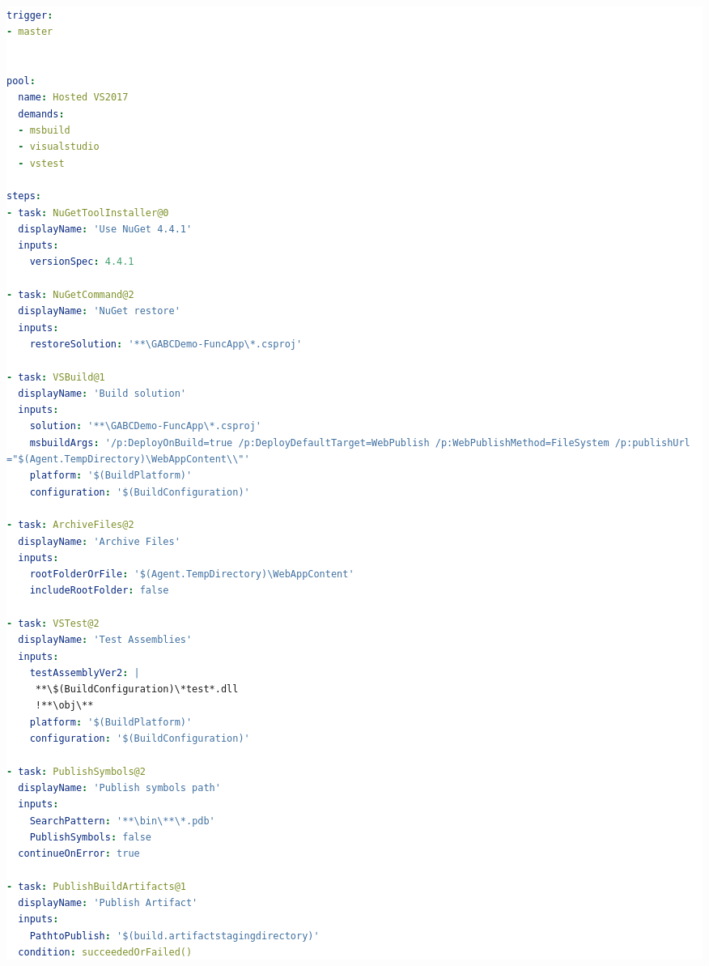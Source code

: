 ``` yaml
trigger:
- master


pool:
  name: Hosted VS2017
  demands:
  - msbuild
  - visualstudio
  - vstest
  
steps:
- task: NuGetToolInstaller@0
  displayName: 'Use NuGet 4.4.1'
  inputs:
    versionSpec: 4.4.1

- task: NuGetCommand@2
  displayName: 'NuGet restore'
  inputs:
    restoreSolution: '**\GABCDemo-FuncApp\*.csproj'

- task: VSBuild@1
  displayName: 'Build solution'
  inputs:
    solution: '**\GABCDemo-FuncApp\*.csproj'
    msbuildArgs: '/p:DeployOnBuild=true /p:DeployDefaultTarget=WebPublish /p:WebPublishMethod=FileSystem /p:publishUrl="$(Agent.TempDirectory)\WebAppContent\\"'
    platform: '$(BuildPlatform)'
    configuration: '$(BuildConfiguration)'

- task: ArchiveFiles@2
  displayName: 'Archive Files'
  inputs:
    rootFolderOrFile: '$(Agent.TempDirectory)\WebAppContent'
    includeRootFolder: false

- task: VSTest@2
  displayName: 'Test Assemblies'
  inputs:
    testAssemblyVer2: |
     **\$(BuildConfiguration)\*test*.dll
     !**\obj\**
    platform: '$(BuildPlatform)'
    configuration: '$(BuildConfiguration)'

- task: PublishSymbols@2
  displayName: 'Publish symbols path'
  inputs:
    SearchPattern: '**\bin\**\*.pdb'
    PublishSymbols: false
  continueOnError: true

- task: PublishBuildArtifacts@1
  displayName: 'Publish Artifact'
  inputs:
    PathtoPublish: '$(build.artifactstagingdirectory)'
  condition: succeededOrFailed()
```
